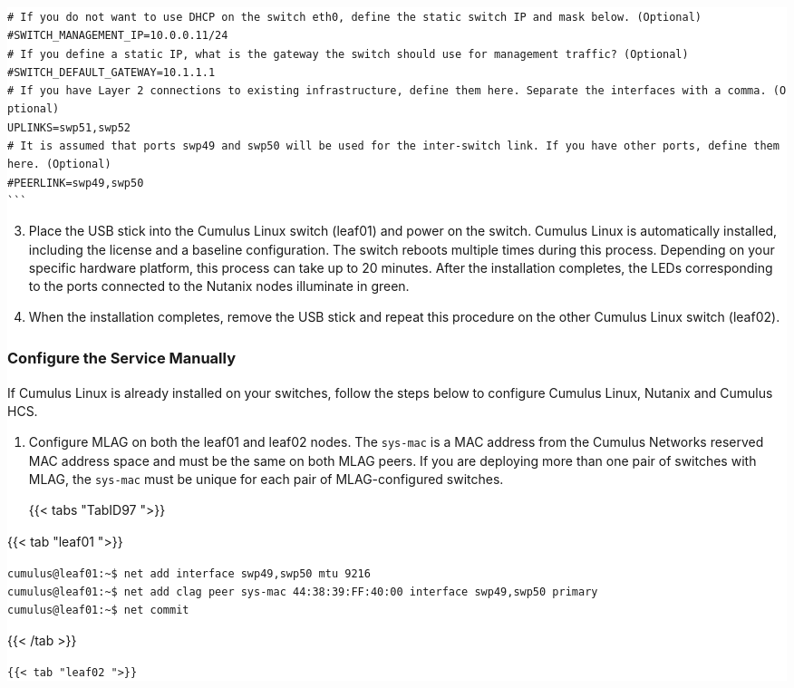     # If you do not want to use DHCP on the switch eth0, define the static switch IP and mask below. (Optional)
    #SWITCH_MANAGEMENT_IP=10.0.0.11/24
    # If you define a static IP, what is the gateway the switch should use for management traffic? (Optional)
    #SWITCH_DEFAULT_GATEWAY=10.1.1.1
    # If you have Layer 2 connections to existing infrastructure, define them here. Separate the interfaces with a comma. (Optional)
    UPLINKS=swp51,swp52
    # It is assumed that ports swp49 and swp50 will be used for the inter-switch link. If you have other ports, define them here. (Optional)
    #PEERLINK=swp49,swp50
    ```

3. Place the USB stick into the Cumulus Linux switch (leaf01) and power on the switch. Cumulus Linux is automatically installed, including the license and a baseline configuration. The switch reboots multiple times during this process. Depending on your specific hardware platform, this process can take up to 20 minutes. After the installation completes, the LEDs corresponding to the ports connected to the Nutanix nodes illuminate in green.

4. When the installation completes, remove the USB stick and repeat this procedure on the other Cumulus Linux switch (leaf02).

### Configure the Service Manually

If Cumulus Linux is already installed on your switches, follow the steps below to configure Cumulus Linux, Nutanix and Cumulus HCS.

1. Configure MLAG on both the leaf01 and leaf02 nodes. The `sys-mac` is a MAC address from the Cumulus Networks reserved MAC address space and must be the same on both MLAG peers. If you are deploying more than one pair of switches with MLAG, the `sys-mac` must be unique for each pair of MLAG-configured switches.

    {{< tabs "TabID97 ">}}

{{< tab "leaf01 ">}}

```
cumulus@leaf01:~$ net add interface swp49,swp50 mtu 9216
cumulus@leaf01:~$ net add clag peer sys-mac 44:38:39:FF:40:00 interface swp49,swp50 primary
cumulus@leaf01:~$ net commit
```

{{< /tab >}}

    {{< tab "leaf02 ">}}
